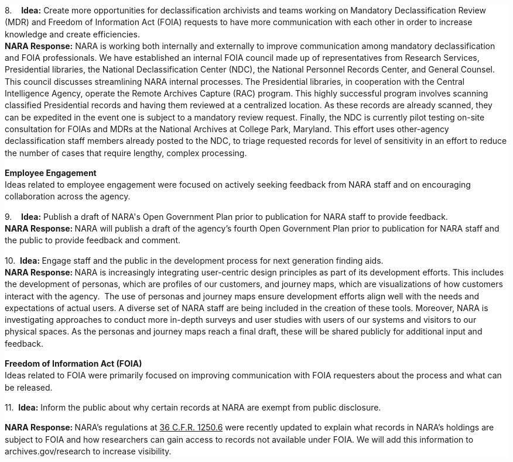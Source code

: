 <p>8.&nbsp;&nbsp;&nbsp; <strong>Idea:</strong> Create more opportunities for declassification archivists and teams working on Mandatory Declassification Review (MDR) and Freedom of Information Act (FOIA) requests to have more communication with each other in order to increase knowledge and create efficiencies.<br />
<strong>NARA Response:</strong> NARA is working both internally and externally to improve communication among mandatory declassification and FOIA professionals. We have established an internal FOIA council made up of representatives from Research Services, Presidential libraries, the National Declassification Center (NDC), the National Personnel Records Center, and General Counsel. This council discusses streamlining NARA internal processes. The Presidential libraries, in cooperation with the Central Intelligence Agency, operate the Remote Archives Capture (RAC) program. This highly successful program involves scanning classified Presidential records and having them reviewed at a centralized location. As these records are already scanned, they can be expedited in the event one is subject to a mandatory review request. Finally, the NDC is currently pilot testing on-site consultation for FOIAs and MDRs at the National Archives at College Park, Maryland. This effort uses other-agency declassification staff members already posted to the NDC, to triage requested records for level of sensitivity in an effort to reduce the number of cases that require lengthy, complex processing.
</p>
</div>

<p><strong>Employee Engagement</strong><br />
Ideas related to employee engagement were focused on actively seeking feedback from NARA staff and on encouraging collaboration across the agency.</p>

<div class="indent">
<p>9.&nbsp;&nbsp;&nbsp; <strong>Idea:</strong> Publish a draft of NARA's Open Government Plan prior to publication for NARA staff to provide feedback.
<br>
<strong>NARA Response: </strong>NARA will publish a draft of the agency’s fourth Open Government Plan prior to publication for NARA staff and the public to provide feedback and comment.</p>

<p>10.&nbsp; <strong>Idea: </strong>Engage staff and the public in the development process for next generation finding aids.&nbsp;<br />
<strong>NARA Response: </strong>NARA is increasingly integrating user-centric design principles as part of its development efforts. This includes the development of personas, which are profiles of our customers, and journey maps, which are visualizations of how customers interact with the agency.&nbsp; The use of personas and journey maps ensure development efforts align well with the needs and expectations of actual users. A diverse set of NARA staff are being included in the creation of these tools. Moreover, NARA is investigating approaches to conduct more in-depth surveys and user studies with users of our systems and visitors to our physical spaces. As the personas and journey maps reach a final draft, these will be shared publicly for additional input and feedback.</p>
</div>

<p><strong>Freedom of Information Act (FOIA) </strong><br />
Ideas related to FOIA were primarily focused on improving communication with FOIA requesters about the process and what can be released.</p>


<div class="indent">
<p>11.&nbsp; <strong>Idea:</strong> Inform the public about why certain records at NARA are exempt from public disclosure.
<br>

<strong>NARA Response: </strong>NARA’s regulations at <a href="https://www.archives.gov/about/regulations/regulations.html">36 C.F.R. 1250.6</a> were recently updated to explain what records in NARA’s holdings are subject to FOIA and how researchers can gain access to records not available under FOIA. We will add this information to archives.gov/research to increase visibility.
&nbsp;</p>
